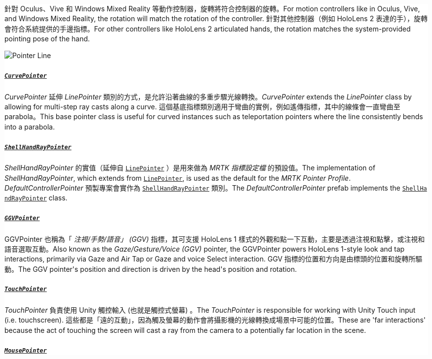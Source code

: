 <span data-ttu-id="aaad5-142">針對 Oculus、Vive 和 Windows Mixed Reality 等動作控制器，旋轉將符合控制器的旋轉。</span><span class="sxs-lookup"><span data-stu-id="aaad5-142">For motion controllers like in Oculus, Vive, and Windows Mixed Reality, the rotation will match the rotation of the controller.</span></span> <span data-ttu-id="aaad5-143">針對其他控制器（例如 HoloLens 2 表達的手），旋轉會符合系統提供的手邊指標。</span><span class="sxs-lookup"><span data-stu-id="aaad5-143">For other controllers like HoloLens 2 articulated hands, the rotation matches the system-provided pointing pose of the hand.</span></span>

<img src="../images/pointers/MRTK_Pointers_Line.png" width="400" alt="Pointer Line">

##### [`CurvePointer`](xref:Microsoft.MixedReality.Toolkit.Input.CurvePointer)

<span data-ttu-id="aaad5-144">*CurvePointer* 延伸 *LinePointer* 類別的方式，是允許沿著曲線的多重步驟光線轉換。</span><span class="sxs-lookup"><span data-stu-id="aaad5-144">*CurvePointer* extends the *LinePointer* class by allowing for multi-step ray casts along a curve.</span></span> <span data-ttu-id="aaad5-145">這個基底指標類別適用于彎曲的實例，例如遙傳指標，其中的線條會一直彎曲至 parabola。</span><span class="sxs-lookup"><span data-stu-id="aaad5-145">This base pointer class is useful for curved instances such as teleportation pointers where the line consistently bends into a parabola.</span></span>

##### [`ShellHandRayPointer`](xref:Microsoft.MixedReality.Toolkit.Input.ShellHandRayPointer)

<span data-ttu-id="aaad5-146">*ShellHandRayPointer* 的實值（延伸自 [`LinePointer`](xref:Microsoft.MixedReality.Toolkit.Input.MousePointer) ）是用來做為 *MRTK 指標設定檔* 的預設值。</span><span class="sxs-lookup"><span data-stu-id="aaad5-146">The implementation of *ShellHandRayPointer*, which extends from [`LinePointer`](xref:Microsoft.MixedReality.Toolkit.Input.MousePointer), is used as the default for the *MRTK Pointer Profile*.</span></span> <span data-ttu-id="aaad5-147">*DefaultControllerPointer* 預製專案會實作為 [`ShellHandRayPointer`](xref:Microsoft.MixedReality.Toolkit.Input.ShellHandRayPointer) 類別。</span><span class="sxs-lookup"><span data-stu-id="aaad5-147">The *DefaultControllerPointer* prefab implements the [`ShellHandRayPointer`](xref:Microsoft.MixedReality.Toolkit.Input.ShellHandRayPointer) class.</span></span>

##### [`GGVPointer`](xref:Microsoft.MixedReality.Toolkit.Input.GGVPointer)

<span data-ttu-id="aaad5-148">GGVPointer 也稱為「 *注視/手勢/語音」 (GGV)* 指標，其可支援 HoloLens 1 樣式的外觀和點一下互動，主要是透過注視和點擊，或注視和語音選取互動。</span><span class="sxs-lookup"><span data-stu-id="aaad5-148">Also known as the *Gaze/Gesture/Voice (GGV)* pointer, the GGVPointer powers HoloLens 1-style look and tap interactions, primarily via Gaze and Air Tap or Gaze and voice Select interaction.</span></span> <span data-ttu-id="aaad5-149">GGV 指標的位置和方向是由標頭的位置和旋轉所驅動。</span><span class="sxs-lookup"><span data-stu-id="aaad5-149">The GGV pointer's position and direction is driven by the head's position and rotation.</span></span>

##### [`TouchPointer`](xref:Microsoft.MixedReality.Toolkit.Input.TouchPointer)

<span data-ttu-id="aaad5-150">*TouchPointer* 負責使用 Unity 觸控輸入 (也就是觸控式螢幕) 。</span><span class="sxs-lookup"><span data-stu-id="aaad5-150">The *TouchPointer* is responsible for working with Unity Touch input (i.e. touchscreen).</span></span> <span data-ttu-id="aaad5-151">這些都是「遠的互動」，因為觸及螢幕的動作會將攝影機的光線轉換成場景中可能的位置。</span><span class="sxs-lookup"><span data-stu-id="aaad5-151">These are 'far interactions' because the act of touching the screen will cast a ray from the camera to a potentially far location in the scene.</span></span>

##### [`MousePointer`](xref:Microsoft.MixedReality.Toolkit.Input.MousePointer)
